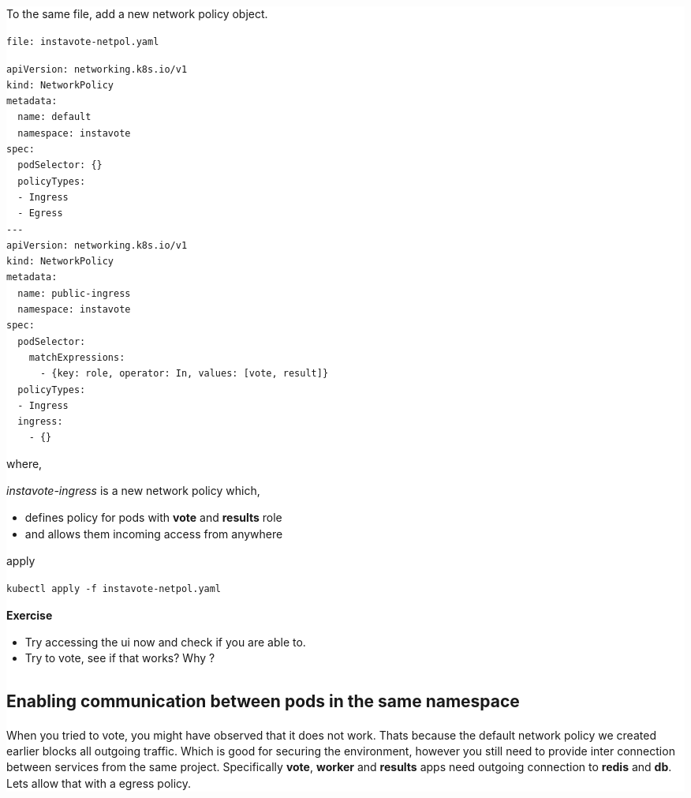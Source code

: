 To the same file, add a new network policy object.


`file: instavote-netpol.yaml`

```
apiVersion: networking.k8s.io/v1
kind: NetworkPolicy
metadata:
  name: default
  namespace: instavote
spec:
  podSelector: {}
  policyTypes:
  - Ingress
  - Egress
---
apiVersion: networking.k8s.io/v1
kind: NetworkPolicy
metadata:
  name: public-ingress
  namespace: instavote
spec:
  podSelector:
    matchExpressions:
      - {key: role, operator: In, values: [vote, result]}
  policyTypes:
  - Ingress
  ingress:
    - {}
```

where,

*instavote-ingress* is a new network policy  which,

  * defines policy for pods with **vote** and **results** role
  * and allows them incoming access from anywhere


apply
```
kubectl apply -f instavote-netpol.yaml
```
**Exercise**

  * Try accessing the ui now and check if you are able to.
  * Try to vote, see if that works? Why ?


## Enabling communication between pods in the same namespace

When you tried to vote, you might have observed that it does not work. Thats because the default network policy we created earlier blocks all outgoing traffic. Which is good for securing the  environment, however you still need to provide inter connection between services from the same project.  Specifically **vote**, **worker** and **results** apps need outgoing connection to **redis** and **db**. Lets allow that with a egress policy.
